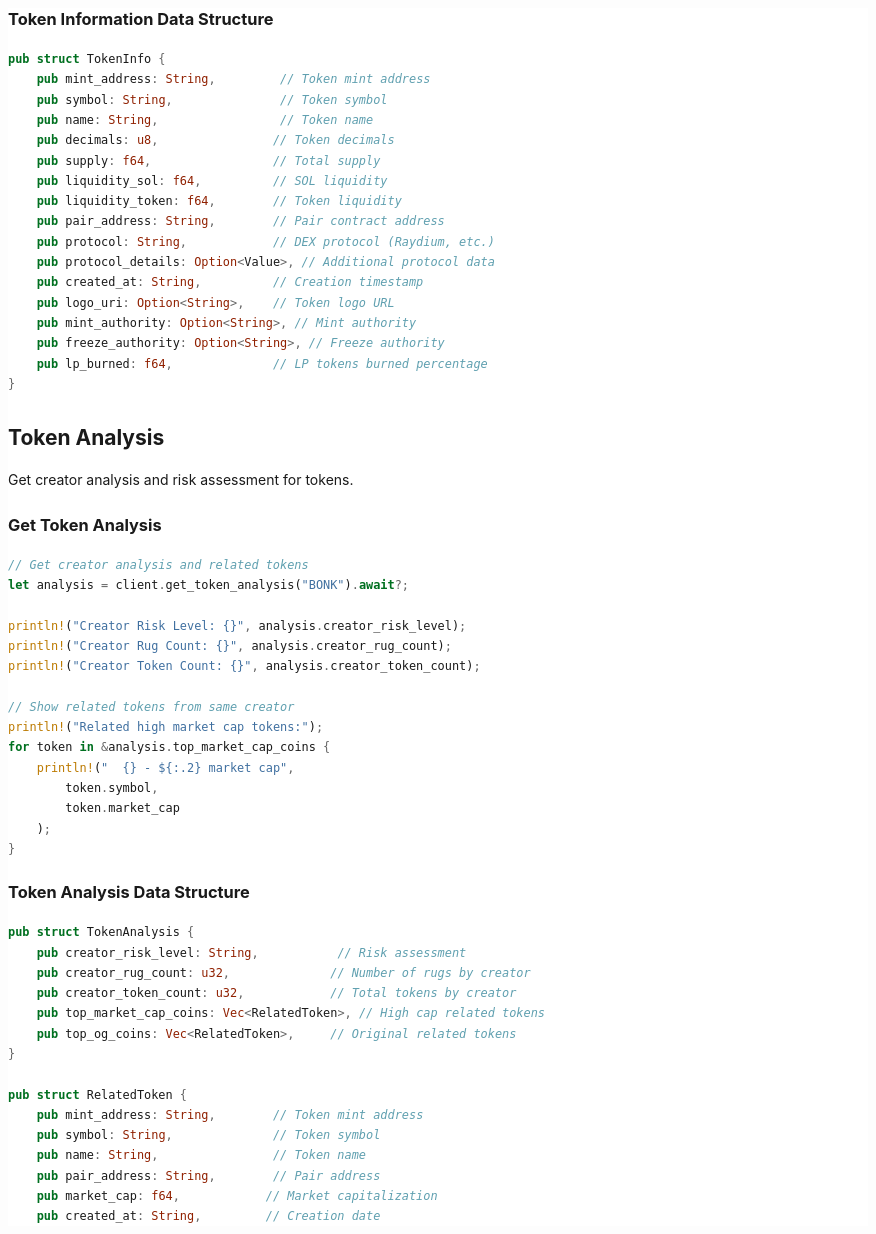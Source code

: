 ### Token Information Data Structure

```rust
pub struct TokenInfo {
    pub mint_address: String,         // Token mint address
    pub symbol: String,               // Token symbol
    pub name: String,                 // Token name
    pub decimals: u8,                // Token decimals
    pub supply: f64,                 // Total supply
    pub liquidity_sol: f64,          // SOL liquidity
    pub liquidity_token: f64,        // Token liquidity
    pub pair_address: String,        // Pair contract address
    pub protocol: String,            // DEX protocol (Raydium, etc.)
    pub protocol_details: Option<Value>, // Additional protocol data
    pub created_at: String,          // Creation timestamp
    pub logo_uri: Option<String>,    // Token logo URL
    pub mint_authority: Option<String>, // Mint authority
    pub freeze_authority: Option<String>, // Freeze authority
    pub lp_burned: f64,              // LP tokens burned percentage
}
```

## Token Analysis

Get creator analysis and risk assessment for tokens.

### Get Token Analysis

```rust
// Get creator analysis and related tokens
let analysis = client.get_token_analysis("BONK").await?;

println!("Creator Risk Level: {}", analysis.creator_risk_level);
println!("Creator Rug Count: {}", analysis.creator_rug_count);
println!("Creator Token Count: {}", analysis.creator_token_count);

// Show related tokens from same creator
println!("Related high market cap tokens:");
for token in &analysis.top_market_cap_coins {
    println!("  {} - ${:.2} market cap", 
        token.symbol, 
        token.market_cap
    );
}
```

### Token Analysis Data Structure

```rust
pub struct TokenAnalysis {
    pub creator_risk_level: String,           // Risk assessment
    pub creator_rug_count: u32,              // Number of rugs by creator
    pub creator_token_count: u32,            // Total tokens by creator
    pub top_market_cap_coins: Vec<RelatedToken>, // High cap related tokens
    pub top_og_coins: Vec<RelatedToken>,     // Original related tokens
}

pub struct RelatedToken {
    pub mint_address: String,        // Token mint address
    pub symbol: String,              // Token symbol
    pub name: String,                // Token name
    pub pair_address: String,        // Pair address
    pub market_cap: f64,            // Market capitalization
    pub created_at: String,         // Creation date
```